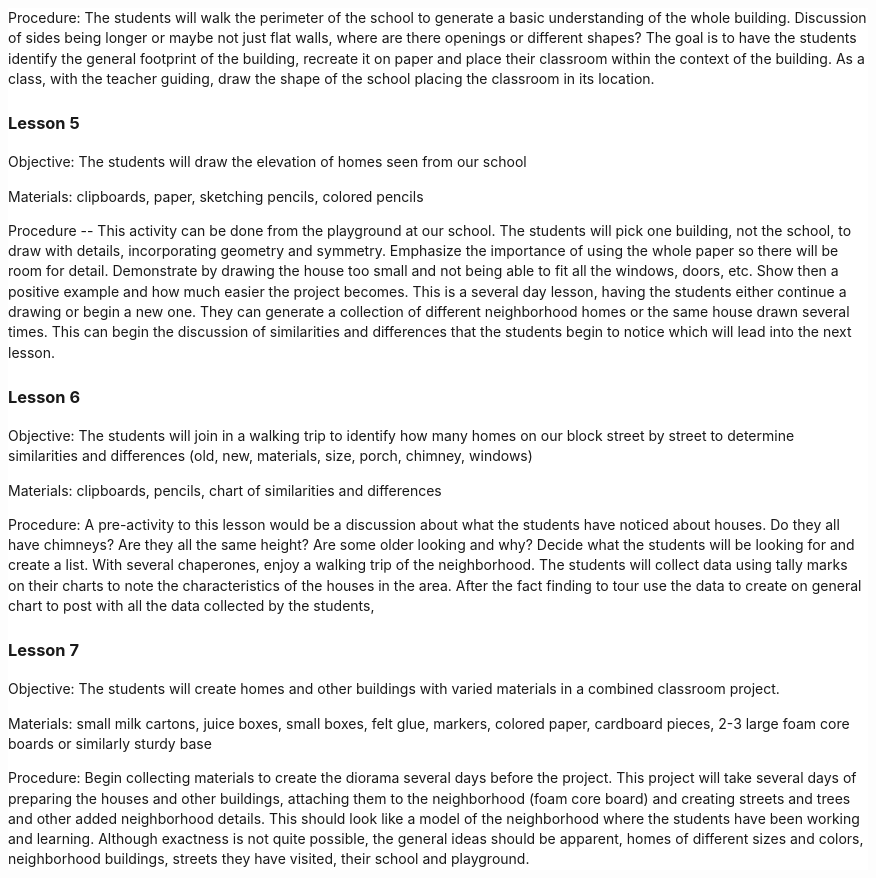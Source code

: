 Procedure:  The students will walk the perimeter of the school to generate a basic understanding of the whole building.  Discussion of sides being longer or maybe not just flat walls, where are there openings or different shapes?  The goal is to have the students identify the general footprint of the building, recreate it on paper and place their classroom within the context of the building.  As a class, with the teacher guiding, draw the shape of the school placing the classroom in its location.
</p>
<h3>
Lesson 5
</h3>
<p>
Objective:  The students will draw the elevation of homes seen from our school
</p>
<p>
Materials:  clipboards, paper, sketching pencils, colored pencils
</p>
<p>
Procedure -- This activity can be done from the playground at our school.  The students will pick one building, not the school, to draw with details, incorporating geometry and symmetry.  Emphasize the importance of using the whole paper so there will be room for detail.  Demonstrate by drawing the house too small and not being able to fit all the windows, doors, etc.  Show then a positive example and how much easier the project becomes.  This is a several day lesson, having the students either continue a drawing or begin a new one.  They can generate a collection of different neighborhood homes or the same house drawn several times.  This can begin the discussion of similarities and differences that the students begin to notice which will lead into the next lesson.
</p>
<h3>
Lesson 6
</h3>
<p>
Objective:  The students will join in a walking trip to identify how many homes on our block street by street to determine similarities and differences (old, new, materials, size, porch, chimney, windows)
</p>
<p>
Materials: clipboards, pencils, chart of similarities and differences
</p>
<p>
Procedure:  A pre-activity to this lesson would be a discussion about what the students have noticed about houses.  Do they all have chimneys?  Are they all the same height?  Are some older looking and why?  Decide what the students will be looking for and create a list.  With several chaperones, enjoy a walking trip of the neighborhood. The students will collect data using tally marks on their charts to note the characteristics of the houses in the area.   After the fact finding to tour use the data to create on general chart to post with all the data collected by the students,
</p>
<h3>
Lesson 7
</h3>
<p>
Objective:  The students will create homes and other buildings with varied materials in a combined classroom project.
</p>
<p>
Materials: small milk cartons, juice boxes, small boxes, felt glue, markers, colored paper, cardboard pieces, 2-3 large foam core boards or similarly sturdy base
</p>
<p>
Procedure:  Begin collecting materials to create the diorama several days before the project.  This project will take several days of preparing the houses and other buildings, attaching them to the neighborhood (foam core board) and creating streets and trees and other added neighborhood details.  This should look like a model of the neighborhood where the students have been working and learning.  Although exactness is not quite possible, the general ideas should be apparent, homes of different sizes and colors, neighborhood buildings, streets they have visited, their school and playground.
</p>